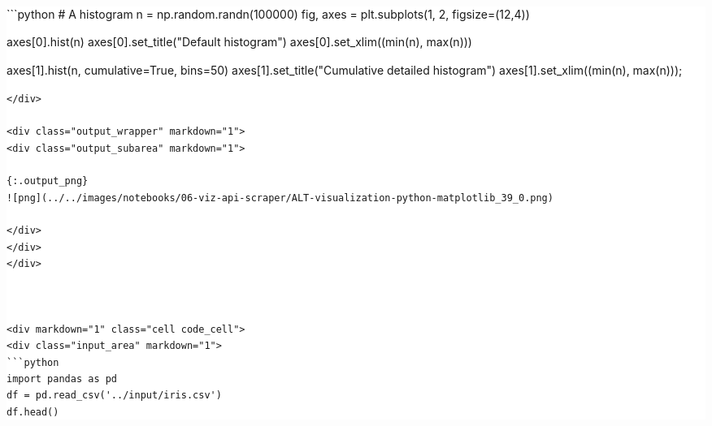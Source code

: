</div>
</div>
</div>



<div markdown="1" class="cell code_cell">
<div class="input_area" markdown="1">
```python
# A histogram
n = np.random.randn(100000)
fig, axes = plt.subplots(1, 2, figsize=(12,4))

axes[0].hist(n)
axes[0].set_title("Default histogram")
axes[0].set_xlim((min(n), max(n)))

axes[1].hist(n, cumulative=True, bins=50)
axes[1].set_title("Cumulative detailed histogram")
axes[1].set_xlim((min(n), max(n)));

```
</div>

<div class="output_wrapper" markdown="1">
<div class="output_subarea" markdown="1">

{:.output_png}
![png](../../images/notebooks/06-viz-api-scraper/ALT-visualization-python-matplotlib_39_0.png)

</div>
</div>
</div>



<div markdown="1" class="cell code_cell">
<div class="input_area" markdown="1">
```python
import pandas as pd
df = pd.read_csv('../input/iris.csv')
df.head()

```
</div>

